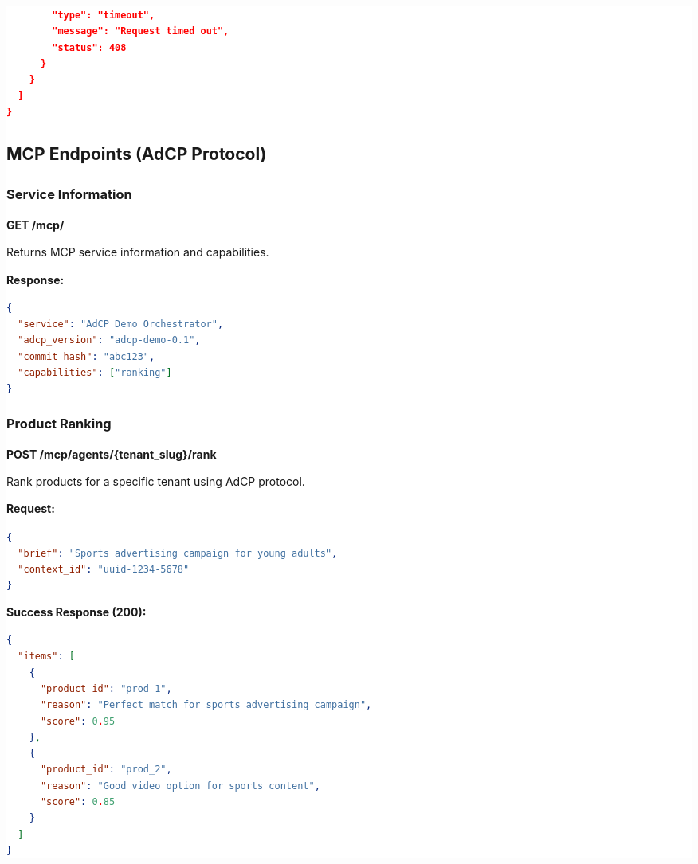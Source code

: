 ```json
        "type": "timeout",
        "message": "Request timed out",
        "status": 408
      }
    }
  ]
}
```

## MCP Endpoints (AdCP Protocol)

### Service Information

**GET /mcp/**

Returns MCP service information and capabilities.

**Response:**
```json
{
  "service": "AdCP Demo Orchestrator",
  "adcp_version": "adcp-demo-0.1",
  "commit_hash": "abc123",
  "capabilities": ["ranking"]
}
```

### Product Ranking

**POST /mcp/agents/{tenant_slug}/rank**

Rank products for a specific tenant using AdCP protocol.

**Request:**
```json
{
  "brief": "Sports advertising campaign for young adults",
  "context_id": "uuid-1234-5678"
}
```

**Success Response (200):**
```json
{
  "items": [
    {
      "product_id": "prod_1",
      "reason": "Perfect match for sports advertising campaign",
      "score": 0.95
    },
    {
      "product_id": "prod_2",
      "reason": "Good video option for sports content",
      "score": 0.85
    }
  ]
}
```
